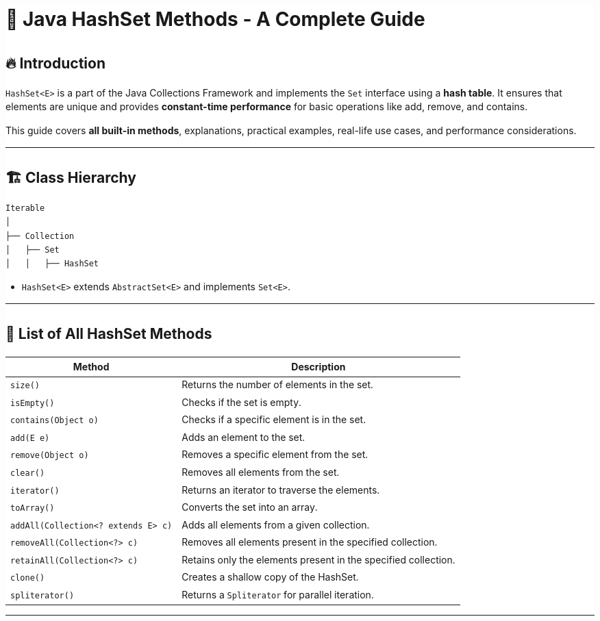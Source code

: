 
# 📌 Java HashSet Methods - A Complete Guide  

## 🔥 Introduction  

`HashSet<E>` is a part of the Java Collections Framework and implements the `Set` interface using a **hash table**. It ensures that elements are unique and provides **constant-time performance** for basic operations like add, remove, and contains.  

This guide covers **all built-in methods**, explanations, practical examples, real-life use cases, and performance considerations.  

---

## 🏗 Class Hierarchy  

```plaintext
Iterable
│
├── Collection
│   ├── Set
│   │   ├── HashSet
```

- `HashSet<E>` extends `AbstractSet<E>` and implements `Set<E>`.  

---

## 📜 List of All HashSet Methods  

| Method | Description |
|--------|------------|
| `size()` | Returns the number of elements in the set. |
| `isEmpty()` | Checks if the set is empty. |
| `contains(Object o)` | Checks if a specific element is in the set. |
| `add(E e)` | Adds an element to the set. |
| `remove(Object o)` | Removes a specific element from the set. |
| `clear()` | Removes all elements from the set. |
| `iterator()` | Returns an iterator to traverse the elements. |
| `toArray()` | Converts the set into an array. |
| `addAll(Collection<? extends E> c)` | Adds all elements from a given collection. |
| `removeAll(Collection<?> c)` | Removes all elements present in the specified collection. |
| `retainAll(Collection<?> c)` | Retains only the elements present in the specified collection. |
| `clone()` | Creates a shallow copy of the HashSet. |
| `spliterator()` | Returns a `Spliterator` for parallel iteration. |

---